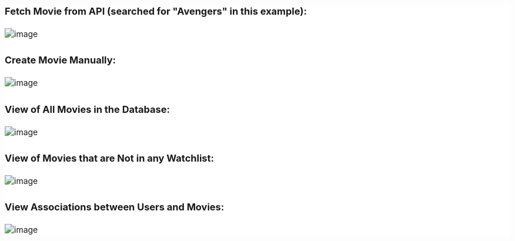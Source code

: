 ### Fetch Movie from API (searched for "Avengers" in this example): ### 
<img width="1920" height="315" alt="image" src="https://github.com/user-attachments/assets/0de1bb40-e6bf-4768-8888-d76f8db252a8" />

### Create Movie Manually: ### 
<img width="1920" height="560" alt="image" src="https://github.com/user-attachments/assets/a18e5f79-dbc4-4800-8d61-93e86b6ea1f4" />

### View of All Movies in the Database: ### 
<img width="1920" height="834" alt="image" src="https://github.com/user-attachments/assets/ebd75b41-8d7d-4b69-970a-045496b5a1d5" />

### View of Movies that are Not in any Watchlist: ### 
<img width="1920" height="953" alt="image" src="https://github.com/user-attachments/assets/46dfda68-52ba-44f5-b29f-85ff47081752" />

### View Associations between Users and Movies: ### 
<img width="1920" height="946" alt="image" src="https://github.com/user-attachments/assets/454d4c79-06f5-4cbc-afa5-60822783eb5d" />











